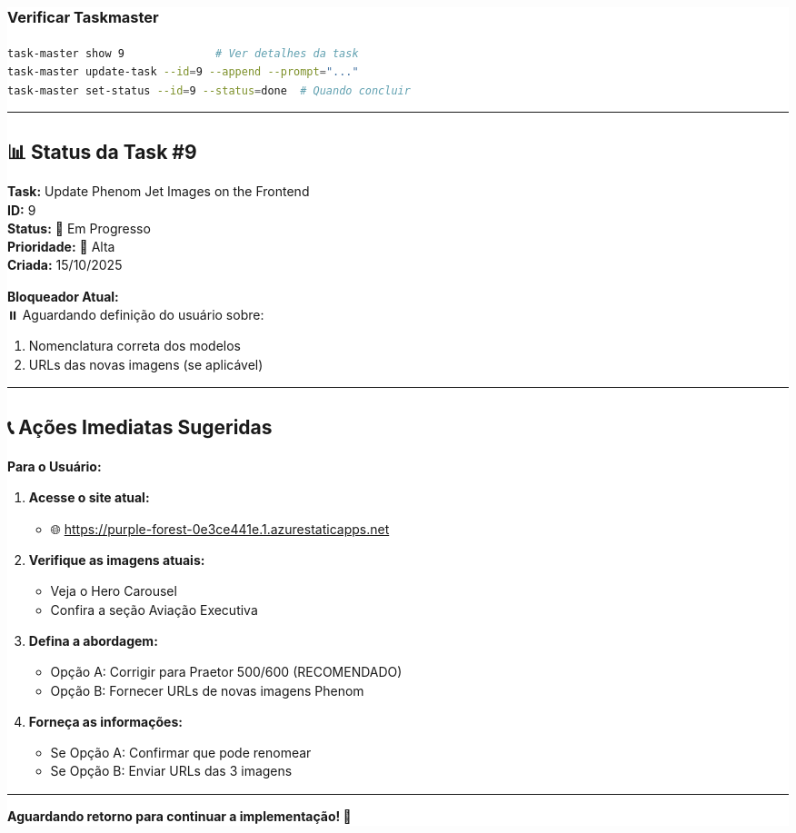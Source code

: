 ### Verificar Taskmaster
```bash
task-master show 9              # Ver detalhes da task
task-master update-task --id=9 --append --prompt="..."
task-master set-status --id=9 --status=done  # Quando concluir
```

---

## 📊 Status da Task #9

**Task:** Update Phenom Jet Images on the Frontend  
**ID:** 9  
**Status:** 🔄 Em Progresso  
**Prioridade:** 🔴 Alta  
**Criada:** 15/10/2025  

**Bloqueador Atual:**  
⏸️ Aguardando definição do usuário sobre:
1. Nomenclatura correta dos modelos
2. URLs das novas imagens (se aplicável)

---

## 📞 Ações Imediatas Sugeridas

**Para o Usuário:**

1. **Acesse o site atual:**
   - 🌐 https://purple-forest-0e3ce441e.1.azurestaticapps.net
   
2. **Verifique as imagens atuais:**
   - Veja o Hero Carousel
   - Confira a seção Aviação Executiva
   
3. **Defina a abordagem:**
   - Opção A: Corrigir para Praetor 500/600 (RECOMENDADO)
   - Opção B: Fornecer URLs de novas imagens Phenom

4. **Forneça as informações:**
   - Se Opção A: Confirmar que pode renomear
   - Se Opção B: Enviar URLs das 3 imagens

---

**Aguardando retorno para continuar a implementação! 🚀**
